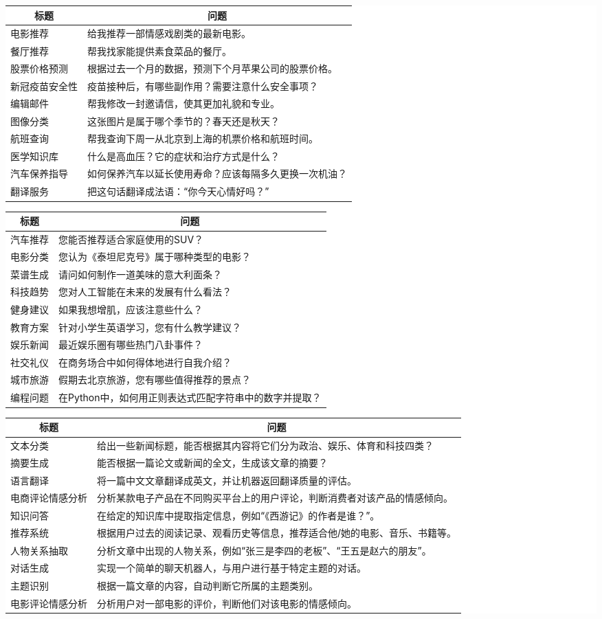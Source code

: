 | 标题                          | 问题                                                         |
|------------------------------|--------------------------------------------------------------|
| 电影推荐                      | 给我推荐一部情感戏剧类的最新电影。                             |
| 餐厅推荐                      | 帮我找家能提供素食菜品的餐厅。                                 |
| 股票价格预测                  | 根据过去一个月的数据，预测下个月苹果公司的股票价格。         |
| 新冠疫苗安全性                | 疫苗接种后，有哪些副作用？需要注意什么安全事项？             |
| 编辑邮件                      | 帮我修改一封邀请信，使其更加礼貌和专业。                       |
| 图像分类                      | 这张图片是属于哪个季节的？春天还是秋天？                       |
| 航班查询                      | 帮我查询下周一从北京到上海的机票价格和航班时间。               |
| 医学知识库                    | 什么是高血压？它的症状和治疗方式是什么？                       |
| 汽车保养指导                  | 如何保养汽车以延长使用寿命？应该每隔多久更换一次机油？        |
| 翻译服务                      | 把这句话翻译成法语：“你今天心情好吗？”                        |

| 标题 | 问题 |
| --- | --- |
| 汽车推荐 | 您能否推荐适合家庭使用的SUV？ |
| 电影分类 | 您认为《泰坦尼克号》属于哪种类型的电影？ |
| 菜谱生成 | 请问如何制作一道美味的意大利面条？ |
| 科技趋势 | 您对人工智能在未来的发展有什么看法？ |
| 健身建议 | 如果我想增肌，应该注意些什么？ |
| 教育方案 | 针对小学生英语学习，您有什么教学建议？ |
| 娱乐新闻 | 最近娱乐圈有哪些热门八卦事件？ |
| 社交礼仪 | 在商务场合中如何得体地进行自我介绍？ |
| 城市旅游 | 假期去北京旅游，您有哪些值得推荐的景点？ |
| 编程问题 | 在Python中，如何用正则表达式匹配字符串中的数字并提取？ |

| 标题                                                         | 问题                                                         |
| ------------------------------------------------------------ | ------------------------------------------------------------ |
| 文本分类                                                     | 给出一些新闻标题，能否根据其内容将它们分为政治、娱乐、体育和科技四类？ |
| 摘要生成                                                     | 能否根据一篇论文或新闻的全文，生成该文章的摘要？         |
| 语言翻译                                                     | 将一篇中文文章翻译成英文，并让机器返回翻译质量的评估。     |
| 电商评论情感分析                                             | 分析某款电子产品在不同购买平台上的用户评论，判断消费者对该产品的情感倾向。 |
| 知识问答                                                     | 在给定的知识库中提取指定信息，例如“《西游记》的作者是谁？”。 |
| 推荐系统                                                     | 根据用户过去的阅读记录、观看历史等信息，推荐适合他/她的电影、音乐、书籍等。 |
| 人物关系抽取                                                 | 分析文章中出现的人物关系，例如“张三是李四的老板”、“王五是赵六的朋友”。 |
| 对话生成                                                     | 实现一个简单的聊天机器人，与用户进行基于特定主题的对话。   |
| 主题识别                                                     | 根据一篇文章的内容，自动判断它所属的主题类别。             |
| 电影评论情感分析                                             | 分析用户对一部电影的评价，判断他们对该电影的情感倾向。     |
